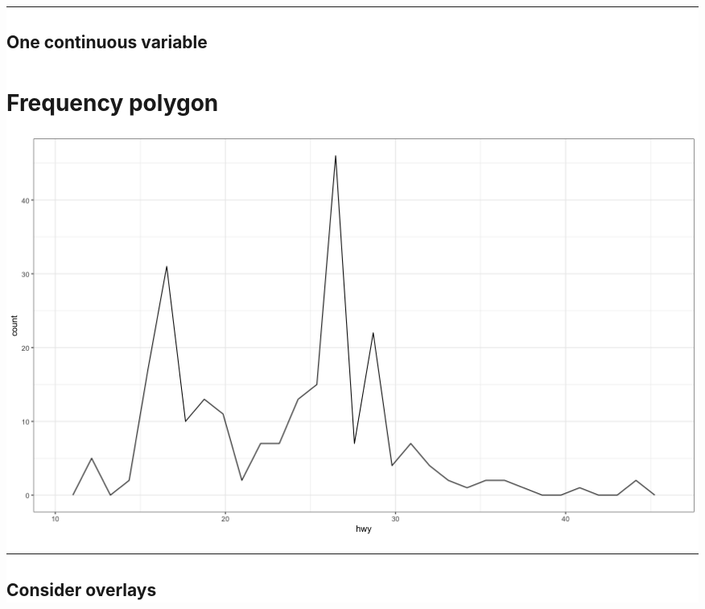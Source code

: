 ----
## One continuous variable
# Frequency polygon
![plot of chunk freqpoly](assets/fig/freqpoly-1.png)

----
## Consider overlays